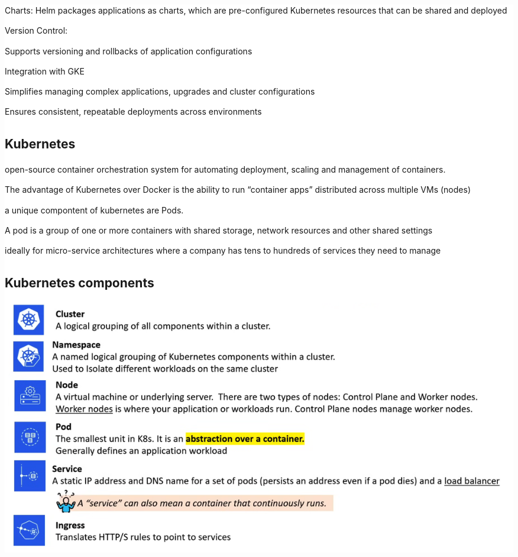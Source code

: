 Charts:
Helm packages applications as charts, which are pre-configured Kubernetes resources that can be shared and deployed

Version Control:

Supports versioning and rollbacks of application configurations

Integration with GKE

Simplifies managing complex applications, upgrades and cluster configurations

Ensures consistent, repeatable deployments across environments

## Kubernetes

open-source container orchestration system for automating deployment, scaling and management of containers.

The advantage of Kubernetes over Docker is the ability to run “container apps” distributed across multiple VMs (nodes)

a unique compontent of kubernetes are Pods.

A pod is a group of one or more containers with shared storage, network resources and other shared settings

ideally for micro-service architectures where a company has tens to hundreds of services they need to manage

## Kubernetes components

![image.png](images/image%2018.png)
